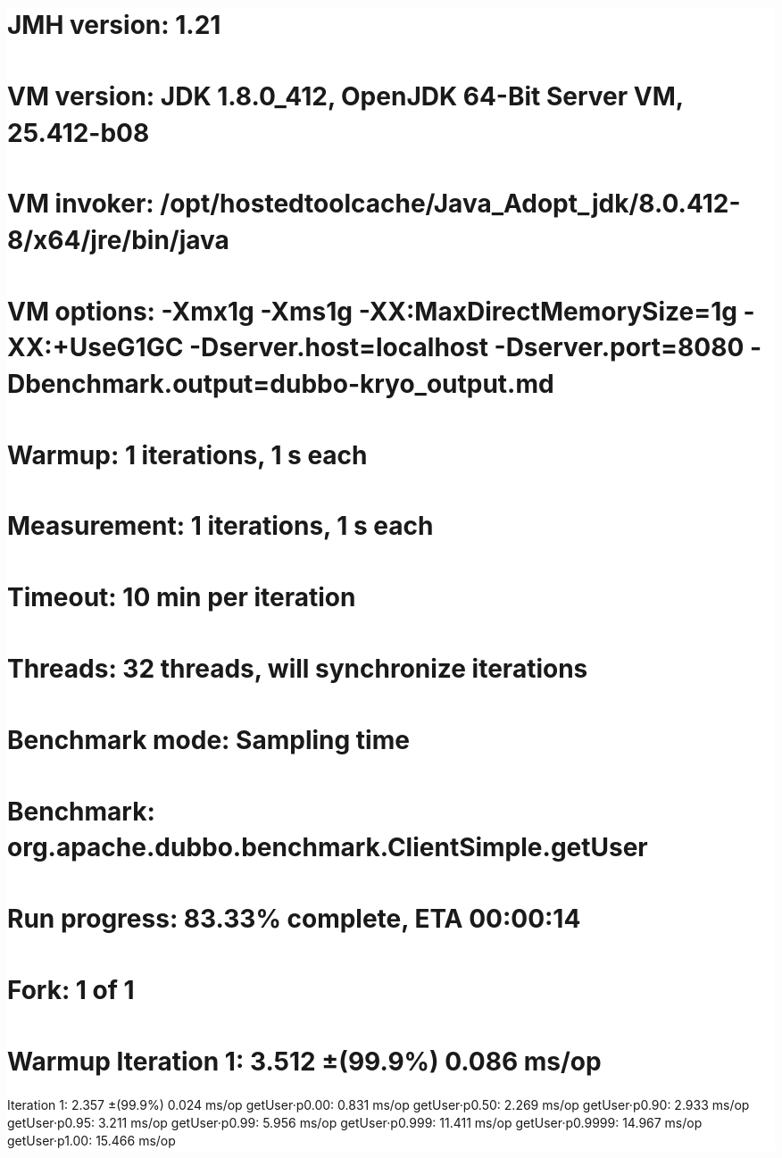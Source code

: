 
# JMH version: 1.21
# VM version: JDK 1.8.0_412, OpenJDK 64-Bit Server VM, 25.412-b08
# VM invoker: /opt/hostedtoolcache/Java_Adopt_jdk/8.0.412-8/x64/jre/bin/java
# VM options: -Xmx1g -Xms1g -XX:MaxDirectMemorySize=1g -XX:+UseG1GC -Dserver.host=localhost -Dserver.port=8080 -Dbenchmark.output=dubbo-kryo_output.md
# Warmup: 1 iterations, 1 s each
# Measurement: 1 iterations, 1 s each
# Timeout: 10 min per iteration
# Threads: 32 threads, will synchronize iterations
# Benchmark mode: Sampling time
# Benchmark: org.apache.dubbo.benchmark.ClientSimple.getUser

# Run progress: 83.33% complete, ETA 00:00:14
# Fork: 1 of 1
# Warmup Iteration   1: 3.512 ±(99.9%) 0.086 ms/op
Iteration   1: 2.357 ±(99.9%) 0.024 ms/op
                 getUser·p0.00:   0.831 ms/op
                 getUser·p0.50:   2.269 ms/op
                 getUser·p0.90:   2.933 ms/op
                 getUser·p0.95:   3.211 ms/op
                 getUser·p0.99:   5.956 ms/op
                 getUser·p0.999:  11.411 ms/op
                 getUser·p0.9999: 14.967 ms/op
                 getUser·p1.00:   15.466 ms/op


